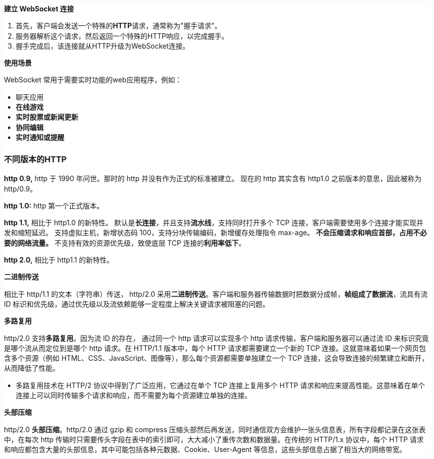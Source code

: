 

**建立 WebSocket 连接**

1. 首先，客户端会发送一个特殊的**HTTP**请求，通常称为"握手请求"。
2. 服务器解析这个请求，然后返回一个特殊的HTTP响应，以完成握手。
3. 握手完成后，该连接就从HTTP升级为WebSocket连接。



**使用场景**

WebSocket 常用于需要实时功能的web应用程序，例如：

- 聊天应用
- **在线游戏**
- **实时股票或新闻更新**
- **协同编辑**
- **实时通知或提醒**



### 不同版本的HTTP

**http 0.9,**
http 于 1990 年问世。那时的 http 并没有作为正式的标准被建立。 现在的 http 其实含有 http1.0 之前版本的意思，因此被称为 http/0.9。

**http 1.0:** http 第一个正式版本。

**http 1.1,** 相比于 http1.0 的新特性。
默认是**长连接**，并且支持**流水线**，支持同时打开多个 TCP 连接，客户端需要使用多个连接才能实现并发和缩短延迟。
支持虚拟主机，新增状态码 100，支持分块传输编码，新增缓存处理指令 max-age。
**不会压缩请求和响应首部，占用不必要的网络流量。**
不支持有效的资源优先级，致使底层 TCP 连接的**利用率低下**。



**http 2.0,** 相比于 http1.1 的新特性。



**二进制传送**

相比于 http/1.1 的文本（字符串）传送， http/2.0 采用**二进制传送**。客户端和服务器传输数据时把数据分成帧，**帧组成了数据流**，流具有流 ID 标识和优先级，通过优先级以及流依赖能够一定程度上解决关键请求被阻塞的问题。



**多路复用**

http/2.0 支持**多路复用**。因为流 ID 的存在， 通过同一个 http 请求可以实现多个 http 请求传输，客户端和服务器可以通过流 ID 来标识究竟是哪个流从而定位到是哪个 http 请求。在 HTTP/1.1 版本中，每个 HTTP 请求都需要建立一个新的 TCP 连接。这就意味着如果一个网页包含多个资源（例如 HTML、CSS、JavaScript、图像等），那么每个资源都需要单独建立一个 TCP 连接，这会导致连接的频繁建立和断开，从而降低了性能。

- 多路复用技术在 HTTP/2 协议中得到了广泛应用，它通过在单个 TCP 连接上复用多个 HTTP 请求和响应来提高性能。这意味着在单个连接上可以同时传输多个请求和响应，而不需要为每个资源建立单独的连接。



**头部压缩**

http/2.0 **头部压缩**。http/2.0 通过 gzip 和 compress 压缩头部然后再发送，同时通信双方会维护一张头信息表，所有字段都记录在这张表中，在每次 http 传输时只需要传头字段在表中的索引即可，大大减小了重传次数和数据量。在传统的 HTTP/1.x 协议中，每个 HTTP 请求和响应都包含大量的头部信息，其中可能包括各种元数据、Cookie、User-Agent 等信息，这些头部信息占据了相当大的网络带宽。
